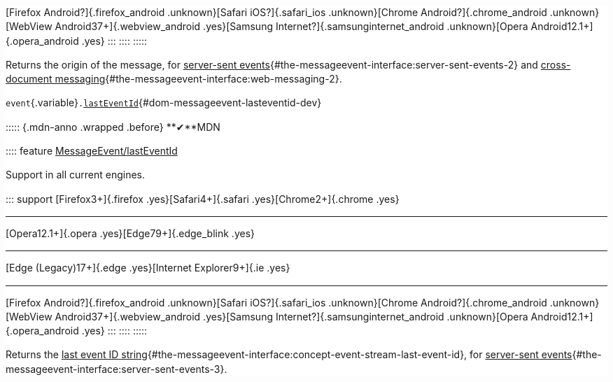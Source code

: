 [Firefox Android?]{.firefox_android .unknown}[Safari iOS?]{.safari_ios
.unknown}[Chrome Android?]{.chrome_android .unknown}[WebView
Android37+]{.webview_android .yes}[Samsung
Internet?]{.samsunginternet_android .unknown}[Opera
Android12.1+]{.opera_android .yes}
:::
::::
:::::

Returns the origin of the message, for [server-sent
events](server-sent-events.html#server-sent-events){#the-messageevent-interface:server-sent-events-2}
and [cross-document
messaging](web-messaging.html#web-messaging){#the-messageevent-interface:web-messaging-2}.

`event`{.variable}`.`[`lastEventId`](#dom-messageevent-lasteventid){#dom-messageevent-lasteventid-dev}

::::: {.mdn-anno .wrapped .before}
**✔**MDN

:::: feature
[MessageEvent/lastEventId](https://developer.mozilla.org/en-US/docs/Web/API/MessageEvent/lastEventId "The lastEventId read-only property of the MessageEvent interface is a string representing a unique ID for the event.")

Support in all current engines.

::: support
[Firefox3+]{.firefox .yes}[Safari4+]{.safari .yes}[Chrome2+]{.chrome
.yes}

------------------------------------------------------------------------

[Opera12.1+]{.opera .yes}[Edge79+]{.edge_blink .yes}

------------------------------------------------------------------------

[Edge (Legacy)17+]{.edge .yes}[Internet Explorer9+]{.ie .yes}

------------------------------------------------------------------------

[Firefox Android?]{.firefox_android .unknown}[Safari iOS?]{.safari_ios
.unknown}[Chrome Android?]{.chrome_android .unknown}[WebView
Android37+]{.webview_android .yes}[Samsung
Internet?]{.samsunginternet_android .unknown}[Opera
Android12.1+]{.opera_android .yes}
:::
::::
:::::

Returns the [last event ID
string](server-sent-events.html#concept-event-stream-last-event-id){#the-messageevent-interface:concept-event-stream-last-event-id},
for [server-sent
events](server-sent-events.html#server-sent-events){#the-messageevent-interface:server-sent-events-3}.
